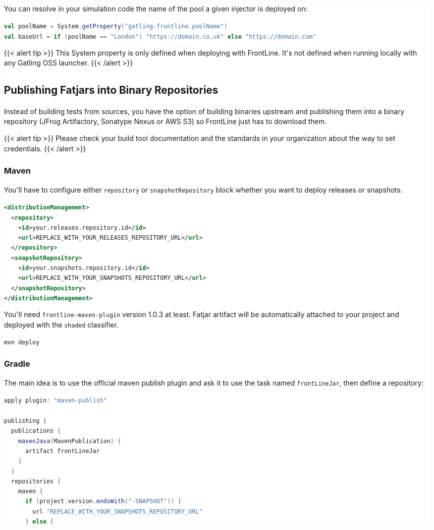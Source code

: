You can resolve in your simulation code the name of the pool a given injector is deployed on:

```scala
val poolName = System.getProperty("gatling.frontline.poolName")
val baseUrl = if (poolName == "London") "https://domain.co.uk" else "https://domain.com"
```

{{< alert tip >}}
This System property is only defined when deploying with FrontLine.
It's not defined when running locally with any Gatling OSS launcher.
{{< /alert >}}

## Publishing Fatjars into Binary Repositories

Instead of building tests from sources, you have the option of building binaries upstream and publishing them into a binary repository (JFrog Artifactory, Sonatype Nexus or AWS S3) so FrontLine just has to download them.

{{< alert tip >}}
Please check your build tool documentation and the standards in your organization about the way to set credentials.
{{< /alert >}}

### Maven

You'll have to configure either `repository` or `snapshotRepository` block whether you want to deploy releases or snapshots.

```xml
<distributionManagement>
  <repository>
    <id>your.releases.repository.id</id>
    <url>REPLACE_WITH_YOUR_RELEASES_REPOSITORY_URL</url>
  </repository>
  <snapshotRepository>
    <id>your.snapshots.repository.id</id>
    <url>REPLACE_WITH_YOUR_SNAPSHOTS_REPOSITORY_URL</url>
  </snapshotRepository>
</distributionManagement>
```

You'll need `frontline-maven-plugin` version 1.0.3 at least.
Fatjar artifact will be automatically attached to your project and deployed with the `shaded` classifier.

```bash
mvn deploy
```

### Gradle

The main idea is to use the official maven publish plugin and ask it to use the task named `frontLineJar`, then define a repository:

```groovy
apply plugin: "maven-publish"

publishing {
  publications {
    mavenJava(MavenPublication) {
      artifact frontLineJar
    }
  }
  repositories {
    maven {
      if (project.version.endsWith("-SNAPSHOT")) {
        url "REPLACE_WITH_YOUR_SNAPSHOTS_REPOSITORY_URL"
      } else {
```